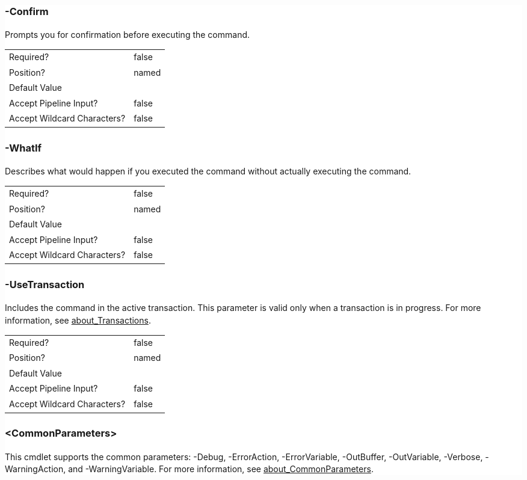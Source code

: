 ### -Confirm  
 Prompts you for confirmation before executing the command.  

|||  
|-|-|  
|Required?|false|  
|Position?|named|  
|Default Value||  
|Accept Pipeline Input?|false|  
|Accept Wildcard Characters?|false|  

### -WhatIf  
 Describes what would happen if you executed the command without actually executing the command.  

|||  
|-|-|  
|Required?|false|  
|Position?|named|  
|Default Value||  
|Accept Pipeline Input?|false|  
|Accept Wildcard Characters?|false|  

### -UseTransaction  
 Includes the command in the active transaction. This parameter is valid only when a transaction is in progress. For more information, see [about_Transactions](../../About/about_Transactions.md).  

|||  
|-|-|  
|Required?|false|  
|Position?|named|  
|Default Value||  
|Accept Pipeline Input?|false|  
|Accept Wildcard Characters?|false|  

### <CommonParameters\>  
 This cmdlet supports the common parameters: -Debug, -ErrorAction, -ErrorVariable, -OutBuffer, -OutVariable,  -Verbose, -WarningAction, and -WarningVariable. For more information, see [about_CommonParameters](../../About/about_CommonParameters.md).  
